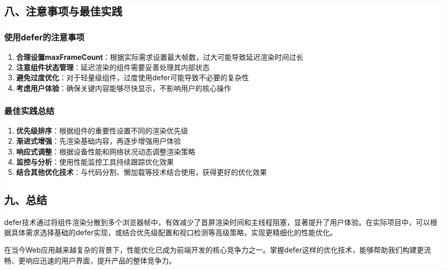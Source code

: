 ## 八、注意事项与最佳实践

### 使用defer的注意事项

1. **合理设置maxFrameCount**：根据实际需求设置最大帧数，过大可能导致延迟渲染时间过长
2. **注意组件状态管理**：延迟渲染的组件需要妥善处理其内部状态
3. **避免过度优化**：对于轻量级组件，过度使用defer可能导致不必要的复杂性
4. **考虑用户体验**：确保关键内容能够尽快显示，不影响用户的核心操作

### 最佳实践总结

1. **优先级排序**：根据组件的重要性设置不同的渲染优先级
2. **渐进式增强**：先渲染基础内容，再逐步增强用户体验
3. **响应式调整**：根据设备性能和网络状况动态调整渲染策略
4. **监控与分析**：使用性能监控工具持续跟踪优化效果
5. **结合其他优化技术**：与代码分割、懒加载等技术结合使用，获得更好的优化效果

## 九、总结

defer技术通过将组件渲染分散到多个浏览器帧中，有效减少了首屏渲染时间和主线程阻塞，显著提升了用户体验。在实际项目中，可以根据具体需求选择基础的defer实现，或结合优先级配置和视口检测等高级策略，实现更精细化的性能优化。

在当今Web应用越来越复杂的背景下，性能优化已成为前端开发的核心竞争力之一。掌握defer这样的优化技术，能够帮助我们构建更流畅、更响应迅速的用户界面，提升产品的整体竞争力。